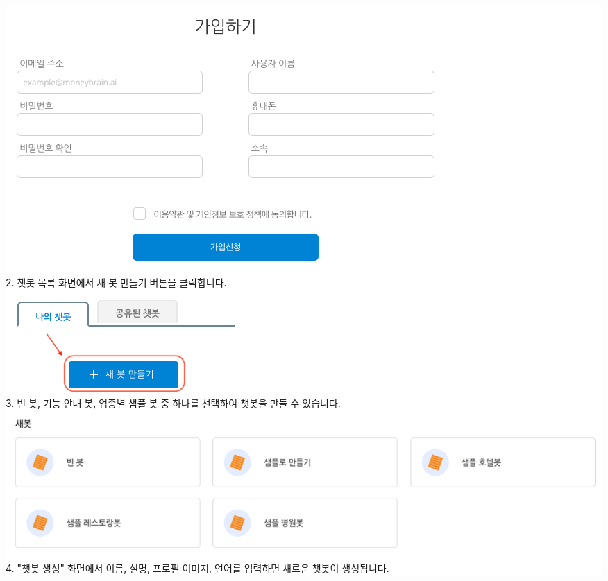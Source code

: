 <a href="https://raw.githubusercontent.com/moneybrain-ai/PlayChat-Docs/master/start_image/4.png" target="_blank"><img src="https://github.com/moneybrain-ai/PlayChat-Docs/blob/master/start_image/4.png" title="클릭"/></a>    
2. 챗봇 목록 화면에서 새 봇 만들기 버튼을 클릭합니다.  
<a href="https://raw.githubusercontent.com/moneybrain-ai/PlayChat-Docs/master/start_image/5.png" target="_blank"><img src="https://github.com/moneybrain-ai/PlayChat-Docs/blob/master/start_image/5.png" title="클릭"/></a>  
3. 빈 봇, 기능 안내 봇, 업종별 샘플 봇 중 하나를 선택하여 챗봇을 만들 수 있습니다.  
<a href="https://raw.githubusercontent.com/moneybrain-ai/PlayChat-Docs/master/start_image/6.png" target="_blank"><img src="https://github.com/moneybrain-ai/PlayChat-Docs/blob/master/start_image/6.png" title="클릭"/></a>  
4. "챗봇 생성" 화면에서 이름, 설명, 프로필 이미지, 언어를 입력하면 새로운 챗봇이 생성됩니다.  